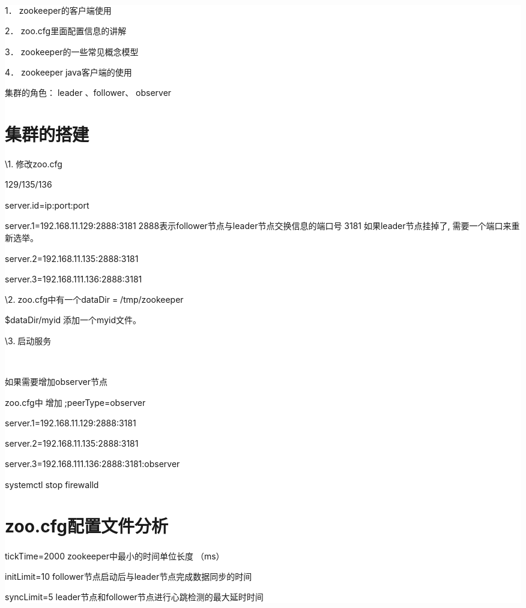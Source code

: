 1．      zookeeper的客户端使用

2．      zoo.cfg里面配置信息的讲解

3．      zookeeper的一些常见概念模型

4．      zookeeper java客户端的使用

 

 

集群的角色：  leader 、follower、 observer

 

# 集群的搭建

\1.   修改zoo.cfg

129/135/136

server.id=ip:port:port

server.1=192.168.11.129:2888:3181   2888表示follower节点与leader节点交换信息的端口号 3181  如果leader节点挂掉了, 需要一个端口来重新选举。

server.2=192.168.11.135:2888:3181   

server.3=192.168.111.136:2888:3181

\2.   zoo.cfg中有一个dataDir = /tmp/zookeeper

$dataDir/myid 添加一个myid文件。

\3.   启动服务

​                    

如果需要增加observer节点

zoo.cfg中 增加 ;peerType=observer

server.1=192.168.11.129:2888:3181  

server.2=192.168.11.135:2888:3181   

server.3=192.168.111.136:2888:3181:observer

 

systemctl stop firewalld

# zoo.cfg配置文件分析

tickTime=2000  zookeeper中最小的时间单位长度 （ms）

 

initLimit=10  follower节点启动后与leader节点完成数据同步的时间

 

syncLimit=5 leader节点和follower节点进行心跳检测的最大延时时间

